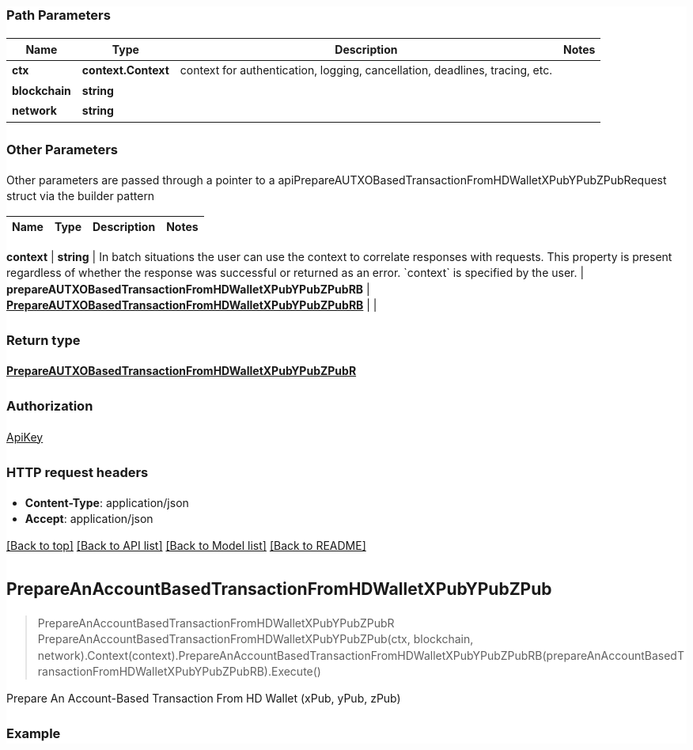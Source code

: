 ### Path Parameters


Name | Type | Description  | Notes
------------- | ------------- | ------------- | -------------
**ctx** | **context.Context** | context for authentication, logging, cancellation, deadlines, tracing, etc.
**blockchain** | **string** |  | 
**network** | **string** |  | 

### Other Parameters

Other parameters are passed through a pointer to a apiPrepareAUTXOBasedTransactionFromHDWalletXPubYPubZPubRequest struct via the builder pattern


Name | Type | Description  | Notes
------------- | ------------- | ------------- | -------------


 **context** | **string** | In batch situations the user can use the context to correlate responses with requests. This property is present regardless of whether the response was successful or returned as an error. &#x60;context&#x60; is specified by the user. | 
 **prepareAUTXOBasedTransactionFromHDWalletXPubYPubZPubRB** | [**PrepareAUTXOBasedTransactionFromHDWalletXPubYPubZPubRB**](PrepareAUTXOBasedTransactionFromHDWalletXPubYPubZPubRB.md) |  | 

### Return type

[**PrepareAUTXOBasedTransactionFromHDWalletXPubYPubZPubR**](PrepareAUTXOBasedTransactionFromHDWalletXPubYPubZPubR.md)

### Authorization

[ApiKey](../README.md#ApiKey)

### HTTP request headers

- **Content-Type**: application/json
- **Accept**: application/json

[[Back to top]](#) [[Back to API list]](../README.md#documentation-for-api-endpoints)
[[Back to Model list]](../README.md#documentation-for-models)
[[Back to README]](../README.md)


## PrepareAnAccountBasedTransactionFromHDWalletXPubYPubZPub

> PrepareAnAccountBasedTransactionFromHDWalletXPubYPubZPubR PrepareAnAccountBasedTransactionFromHDWalletXPubYPubZPub(ctx, blockchain, network).Context(context).PrepareAnAccountBasedTransactionFromHDWalletXPubYPubZPubRB(prepareAnAccountBasedTransactionFromHDWalletXPubYPubZPubRB).Execute()

Prepare An Account-Based Transaction From HD Wallet (xPub, yPub, zPub)



### Example
